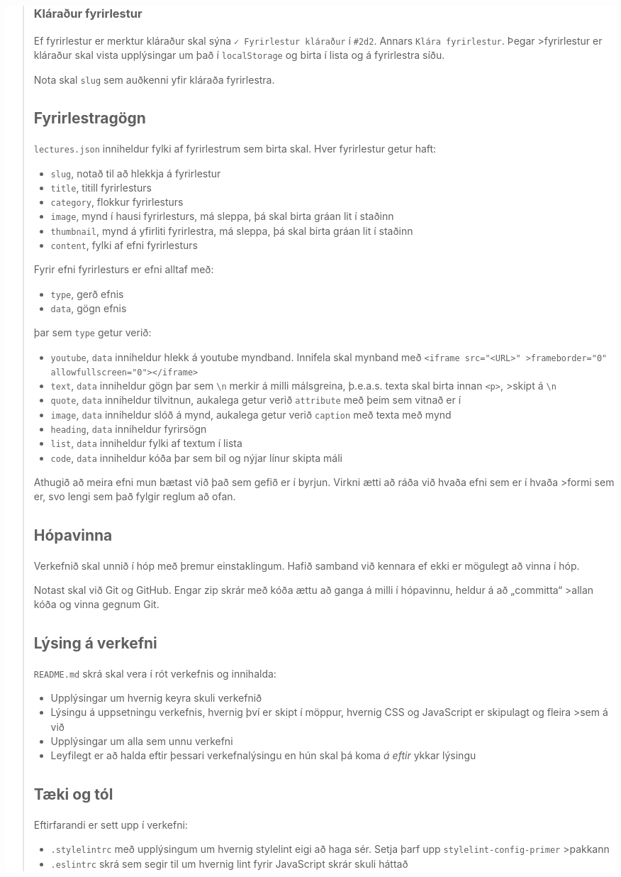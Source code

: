 >### Kláraður fyrirlestur
>
>Ef fyrirlestur er merktur kláraður skal sýna `✓ Fyrirlestur kláraður` í `#2d2`. Annars `Klára fyrirlestur`. Þegar >fyrirlestur er kláraður skal vista upplýsingar um það í `localStorage` og birta í lista og á fyrirlestra síðu.
>
>Nota skal `slug` sem auðkenni yfir kláraða fyrirlestra.
>
>## Fyrirlestragögn
>
>`lectures.json` inniheldur fylki af fyrirlestrum sem birta skal. Hver fyrirlestur getur haft:
>
>* `slug`, notað til að hlekkja á fyrirlestur
>* `title`, titill fyrirlesturs
>* `category`, flokkur fyrirlesturs
>* `image`, mynd í hausi fyrirlesturs, má sleppa, þá skal birta gráan lit í staðinn
>* `thumbnail`, mynd á yfirliti fyrirlestra, má sleppa, þá skal birta gráan lit í staðinn
>* `content`, fylki af efni fyrirlesturs
>
>Fyrir efni fyrirlesturs er efni alltaf með:
>
>* `type`, gerð efnis
>* `data`, gögn efnis
>
>þar sem `type` getur verið:
>
>* `youtube`, `data` inniheldur hlekk á youtube myndband. Innifela skal mynband með `<iframe src="<URL>" >frameborder="0" allowfullscreen="0"></iframe>`
>* `text`, `data` inniheldur gögn þar sem `\n` merkir á milli málsgreina, þ.e.a.s. texta skal birta innan `<p>`, >skipt á `\n`
>* `quote`, `data` inniheldur tilvitnun, aukalega getur verið `attribute` með þeim sem vitnað er í
>* `image`, `data` inniheldur slóð á mynd, aukalega getur verið `caption` með texta með mynd
>* `heading`, `data` inniheldur fyrirsögn
>* `list`, `data` inniheldur fylki af textum í lista
>* `code`, `data` inniheldur kóða þar sem bil og nýjar línur skipta máli
>
>Athugið að meira efni mun bætast við það sem gefið er í byrjun. Virkni ætti að ráða við hvaða efni sem er í hvaða >formi sem er, svo lengi sem það fylgir reglum að ofan.
>
>## Hópavinna
>
>Verkefnið skal unnið í hóp með þremur einstaklingum. Hafið samband við kennara ef ekki er mögulegt að vinna í hóp.
>
>Notast skal við Git og GitHub. Engar zip skrár með kóða ættu að ganga á milli í hópavinnu, heldur á að „committa“ >allan kóða og vinna gegnum Git.
>
>## Lýsing á verkefni
>
>`README.md` skrá skal vera í rót verkefnis og innihalda:
>
>* Upplýsingar um hvernig keyra skuli verkefnið
>* Lýsingu á uppsetningu verkefnis, hvernig því er skipt í möppur, hvernig CSS og JavaScript er skipulagt og fleira >sem á við
>* Upplýsingar um alla sem unnu verkefni
>* Leyfilegt er að halda eftir þessari verkefnalýsingu en hún skal þá koma _á eftir_ ykkar lýsingu
>
>## Tæki og tól
>
>Eftirfarandi er sett upp í verkefni:
>
>* `.stylelintrc` með upplýsingum um hvernig stylelint eigi að haga sér. Setja þarf upp `stylelint-config-primer` >pakkann
>* `.eslintrc` skrá sem segir til um hvernig lint fyrir JavaScript skrár skuli háttað
